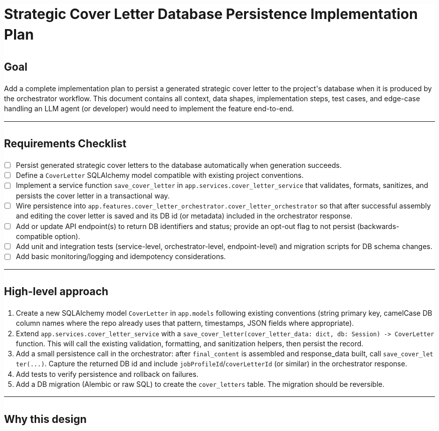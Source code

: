 # Strategic Cover Letter Database Persistence Implementation Plan

## Goal

Add a complete implementation plan to persist a generated strategic cover letter to the project's database when it is produced by the orchestrator workflow. This document contains all context, data shapes, implementation steps, test cases, and edge-case handling an LLM agent (or developer) would need to implement the feature end-to-end.

---

## Requirements Checklist

- [ ] Persist generated strategic cover letters to the database automatically when generation succeeds.
- [ ] Define a `CoverLetter` SQLAlchemy model compatible with existing project conventions.
- [ ] Implement a service function `save_cover_letter` in `app.services.cover_letter_service` that validates, formats, sanitizes, and persists the cover letter in a transactional way.
- [ ] Wire persistence into `app.features.cover_letter_orchestrator.cover_letter_orchestrator` so that after successful assembly and editing the cover letter is saved and its DB id (or metadata) included in the orchestrator response.
- [ ] Add or update API endpoint(s) to return DB identifiers and status; provide an opt-out flag to not persist (backwards-compatible option).
- [ ] Add unit and integration tests (service-level, orchestrator-level, endpoint-level) and migration scripts for DB schema changes.
- [ ] Add basic monitoring/logging and idempotency considerations.

---

## High-level approach

1. Create a new SQLAlchemy model `CoverLetter` in `app.models` following existing conventions (string primary key, camelCase DB column names where the repo already uses that pattern, timestamps, JSON fields where appropriate).
2. Extend `app.services.cover_letter_service` with a `save_cover_letter(cover_letter_data: dict, db: Session) -> CoverLetter` function. This will call the existing validation, formatting, and sanitization helpers, then persist the record.
3. Add a small persistence call in the orchestrator: after `final_content` is assembled and response_data built, call `save_cover_letter(...)`. Capture the returned DB id and include `jobProfileId`/`coverLetterId` (or similar) in the orchestrator response.
4. Add tests to verify persistence and rollback on failures.
5. Add a DB migration (Alembic or raw SQL) to create the `cover_letters` table. The migration should be reversible.

---

## Why this design
